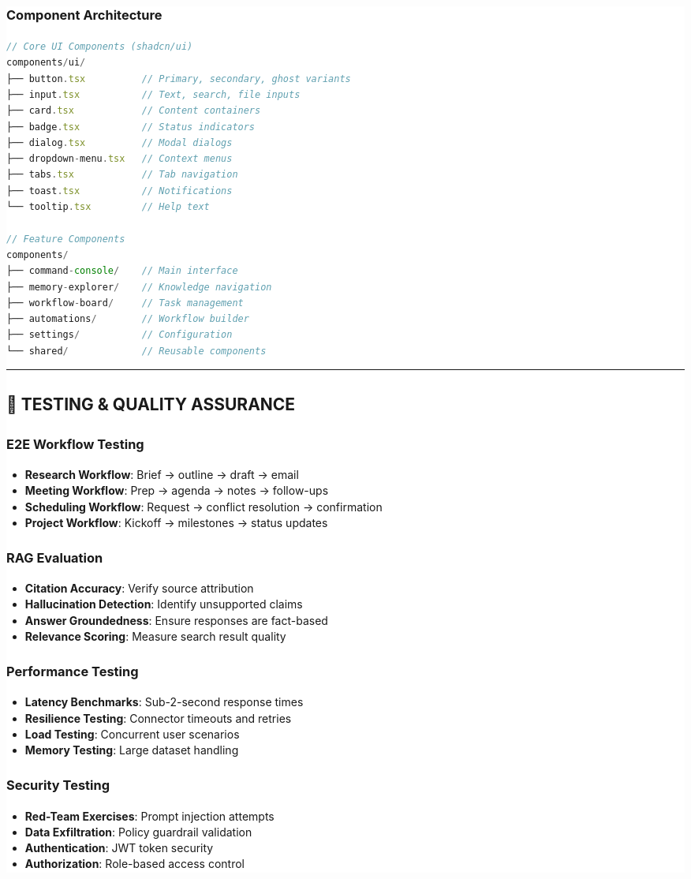 ### Component Architecture
```typescript
// Core UI Components (shadcn/ui)
components/ui/
├── button.tsx          // Primary, secondary, ghost variants
├── input.tsx           // Text, search, file inputs
├── card.tsx            // Content containers
├── badge.tsx           // Status indicators
├── dialog.tsx          // Modal dialogs
├── dropdown-menu.tsx   // Context menus
├── tabs.tsx            // Tab navigation
├── toast.tsx           // Notifications
└── tooltip.tsx         // Help text

// Feature Components
components/
├── command-console/    // Main interface
├── memory-explorer/    // Knowledge navigation
├── workflow-board/     // Task management
├── automations/        // Workflow builder
├── settings/           // Configuration
└── shared/             // Reusable components
```

---

## 🧪 TESTING & QUALITY ASSURANCE

### E2E Workflow Testing
- **Research Workflow**: Brief → outline → draft → email
- **Meeting Workflow**: Prep → agenda → notes → follow-ups
- **Scheduling Workflow**: Request → conflict resolution → confirmation
- **Project Workflow**: Kickoff → milestones → status updates

### RAG Evaluation
- **Citation Accuracy**: Verify source attribution
- **Hallucination Detection**: Identify unsupported claims
- **Answer Groundedness**: Ensure responses are fact-based
- **Relevance Scoring**: Measure search result quality

### Performance Testing
- **Latency Benchmarks**: Sub-2-second response times
- **Resilience Testing**: Connector timeouts and retries
- **Load Testing**: Concurrent user scenarios
- **Memory Testing**: Large dataset handling

### Security Testing
- **Red-Team Exercises**: Prompt injection attempts
- **Data Exfiltration**: Policy guardrail validation
- **Authentication**: JWT token security
- **Authorization**: Role-based access control
